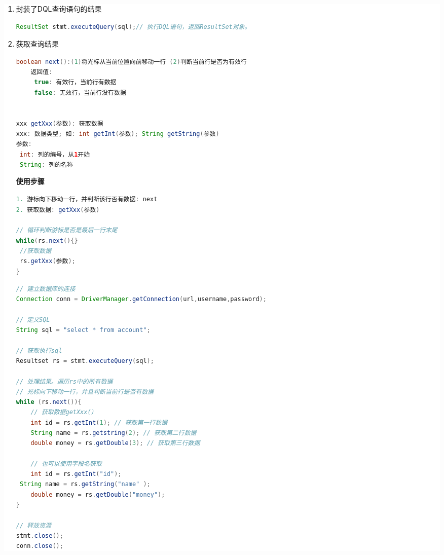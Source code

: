 1. 封装了DQL查询语句的结果

   ```java
   ResultSet stmt.executeQuery(sql);// 执行DQL语句，返回ResultSet对象。
   ```

2. 获取查询结果

   ```java
   boolean next():(1)将光标从当前位置向前移动一行 (2)判断当前行是否为有效行
       返回值:
   		true: 有效行，当前行有数据
   		false: 无效行，当前行没有数据
               
               
   xxx getXxx(参数): 获取数据
   xxx: 数据类型; 如: int getInt(参数); String getString(参数)
   参数:
   	int: 列的编号，从1开始
   	String: 列的名称
   ```

   **使用步骤**

   ```java
   1. 游标向下移动一行，并判断该行否有数据: next
   2. 获取数据: getXxx(参数)
       
   // 循环判断游标是否是最后一行末尾
   while(rs.next(){}
   	//获取数据
   	rs.getXxx(参数);
   }
   ```

   ```java
   // 建立数据库的连接
   Connection conn = DriverManager.getConnection(url,username,password);
   
   // 定义SQL
   String sql = "select * from account";
   
   // 获取执行sql
   Resultset rs = stmt.executeQuery(sql);
   
   // 处理结果。遍历rs中的所有数据
   // 光标向下移动一行，并且判断当前行是否有数据
   while (rs.next()){
       // 获取数据getXxx()
       int id = rs.getInt(1); // 获取第一行数据
       String name = rs.getstring(2); // 获取第二行数据
       double money = rs.getDouble(3); // 获取第三行数据
       
       // 也可以使用字段名获取
       int id = rs.getInt("id");
   	String name = rs.getString("name" );
       double money = rs.getDouble("money");
   }
   
   // 释放资源
   stmt.close();
   conn.close();
   ```
